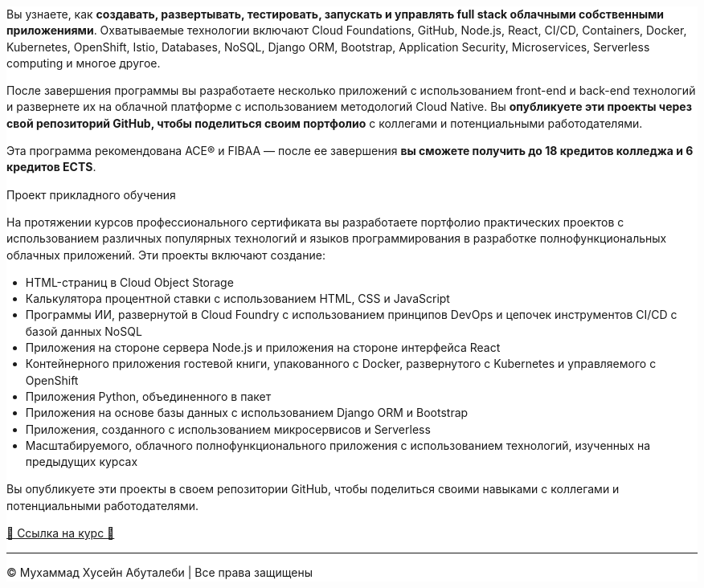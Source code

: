 Вы узнаете, как **создавать, развертывать, тестировать, запускать и управлять full stack облачными собственными приложениями**. Охватываемые технологии включают Cloud Foundations, GitHub, Node.js, React, CI/CD, Containers, Docker, Kubernetes, OpenShift, Istio, Databases, NoSQL, Django ORM, Bootstrap, Application Security, Microservices, Serverless computing и многое другое.

После завершения программы вы разработаете несколько приложений с использованием front-end и back-end технологий и развернете их на облачной платформе с использованием методологий Cloud Native. Вы **опубликуете эти проекты через свой репозиторий GitHub, чтобы поделиться своим портфолио** с коллегами и потенциальными работодателями.

Эта программа рекомендована ACE® и FIBAA — после ее завершения **вы сможете получить до 18 кредитов колледжа и 6 кредитов ECTS**.

Проект прикладного обучения

На протяжении курсов профессионального сертификата вы разработаете портфолио практических проектов с использованием различных популярных технологий и языков программирования в разработке полнофункциональных облачных приложений. Эти проекты включают создание:

- HTML-страниц в Cloud Object Storage
- Калькулятора процентной ставки с использованием HTML, CSS и JavaScript
- Программы ИИ, развернутой в Cloud Foundry с использованием принципов DevOps и цепочек инструментов CI/CD с базой данных NoSQL
- Приложения на стороне сервера Node.js и приложения на стороне интерфейса React
- Контейнерного приложения гостевой книги, упакованного с Docker, развернутого с Kubernetes и управляемого с OpenShift
- Приложения Python, объединенного в пакет
- Приложения на основе базы данных с использованием Django ORM и Bootstrap
- Приложения, созданного с использованием микросервисов и Serverless
- Масштабируемого, облачного полнофункционального приложения с использованием технологий, изученных на предыдущих курсах

Вы опубликуете эти проекты в своем репозитории GitHub, чтобы поделиться своими навыками с коллегами и потенциальными работодателями.

[🔗 Ссылка на курс 🔗](https://www.coursera.org/professional-certificates/ibm-full-stack-cloud-developer "Course Link")

---

© Мухаммад Хусейн Абуталеби | Все права защищены


